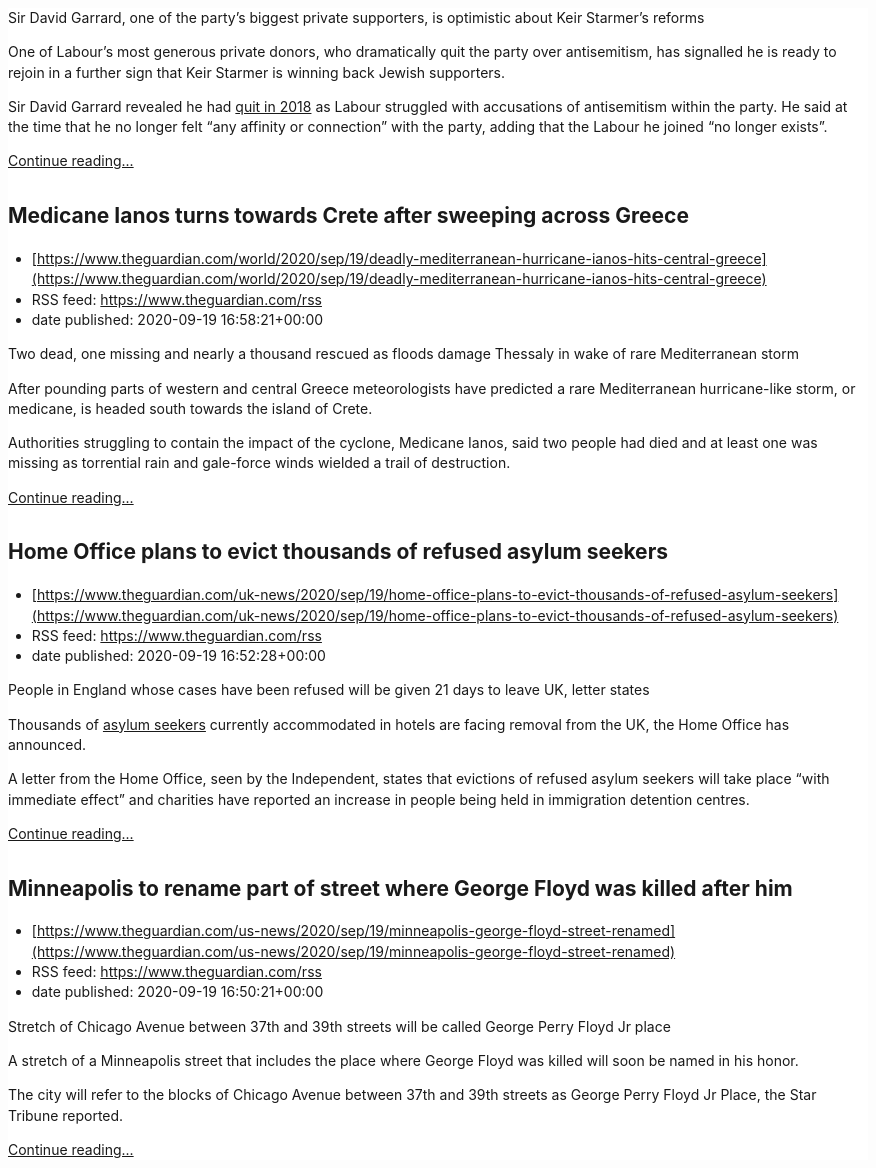 <p>Sir David Garrard, one of the party’s biggest private supporters, is optimistic about Keir Starmer’s reforms</p><p>One of Labour’s most generous private donors, who dramatically quit the party over antisemitism, has signalled he is ready to rejoin in a further sign that Keir Starmer is winning back Jewish supporters.</p><p>Sir David Garrard revealed he had <a href="https://www.theguardian.com/politics/2018/mar/31/labour-jewish-donor-michael-garrard-quits-party-antisemitism" title="">quit in 2018</a> as Labour struggled with accusations of antisemitism within the party. He said at the time that he no longer felt “any affinity or connection” with the party, adding that the Labour he joined “no longer exists”.</p> <a href="https://www.theguardian.com/politics/2020/sep/19/sir-david-garrard-quit-labour-antisemitism-rejoin">Continue reading...</a>

## Medicane Ianos turns towards Crete after sweeping across Greece
 - [https://www.theguardian.com/world/2020/sep/19/deadly-mediterranean-hurricane-ianos-hits-central-greece](https://www.theguardian.com/world/2020/sep/19/deadly-mediterranean-hurricane-ianos-hits-central-greece)
 - RSS feed: https://www.theguardian.com/rss
 - date published: 2020-09-19 16:58:21+00:00

<p>Two dead, one missing and nearly a thousand rescued as floods damage Thessaly in wake of rare Mediterranean storm</p><p>After pounding parts of western and central Greece meteorologists have predicted a rare Mediterranean hurricane-like storm, or medicane, is headed south towards the island of Crete.</p><p>Authorities struggling to contain the impact of the cyclone, Medicane Ianos, said two people had died and at least one was missing as torrential rain and gale-force winds wielded a trail of destruction.</p> <a href="https://www.theguardian.com/world/2020/sep/19/deadly-mediterranean-hurricane-ianos-hits-central-greece">Continue reading...</a>

## Home Office plans to evict thousands of refused asylum seekers
 - [https://www.theguardian.com/uk-news/2020/sep/19/home-office-plans-to-evict-thousands-of-refused-asylum-seekers](https://www.theguardian.com/uk-news/2020/sep/19/home-office-plans-to-evict-thousands-of-refused-asylum-seekers)
 - RSS feed: https://www.theguardian.com/rss
 - date published: 2020-09-19 16:52:28+00:00

<p>People in England whose cases have been refused will be given 21 days to leave UK, letter states</p><p>Thousands of <a href="https://www.independent.co.uk/topic/asylum-seekers">asylum seekers</a> currently accommodated in hotels are facing removal from the UK, the Home Office has announced.</p><p>A letter from the Home Office, seen by the Independent, states that evictions of refused asylum seekers will take place “with immediate effect” and charities have reported an increase in people being held in immigration detention centres.</p> <a href="https://www.theguardian.com/uk-news/2020/sep/19/home-office-plans-to-evict-thousands-of-refused-asylum-seekers">Continue reading...</a>

## Minneapolis to rename part of street where George Floyd was killed after him
 - [https://www.theguardian.com/us-news/2020/sep/19/minneapolis-george-floyd-street-renamed](https://www.theguardian.com/us-news/2020/sep/19/minneapolis-george-floyd-street-renamed)
 - RSS feed: https://www.theguardian.com/rss
 - date published: 2020-09-19 16:50:21+00:00

<p>Stretch of Chicago Avenue between 37th and 39th streets will be called George Perry Floyd Jr place</p><p>A stretch of a Minneapolis street that includes the place where George Floyd was killed will soon be named in his honor.</p><p>The city will refer to the blocks of Chicago Avenue between 37th and 39th streets as George Perry Floyd Jr Place, the Star Tribune reported.</p> <a href="https://www.theguardian.com/us-news/2020/sep/19/minneapolis-george-floyd-street-renamed">Continue reading...</a>

